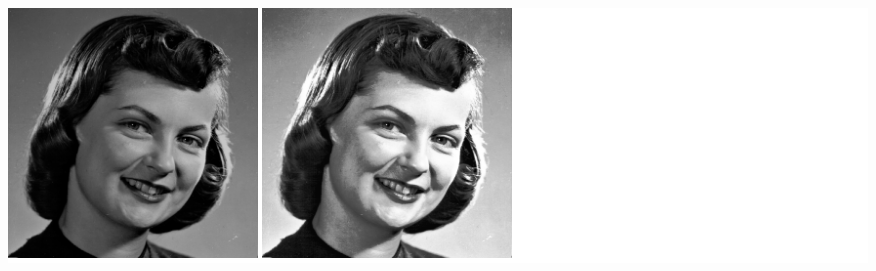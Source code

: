 <td><img src = "Images/girlface.bmp" width = 250 height = 250></td>
<td align = "center"><img src = "Images/girlface_contrast.bmp" width = 250 height = 250></td>
</table>
